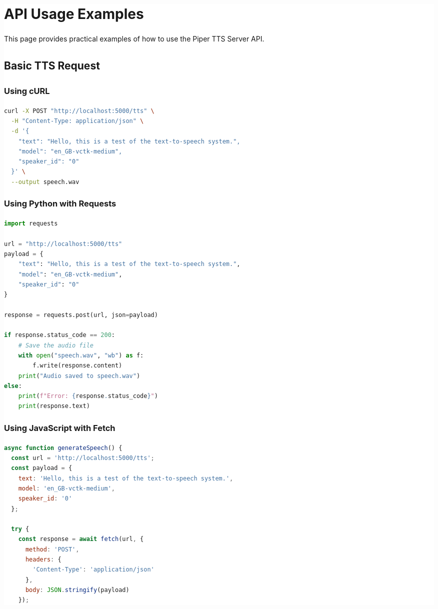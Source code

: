 # API Usage Examples

This page provides practical examples of how to use the Piper TTS Server API.

## Basic TTS Request

### Using cURL

```bash
curl -X POST "http://localhost:5000/tts" \
  -H "Content-Type: application/json" \
  -d '{
    "text": "Hello, this is a test of the text-to-speech system.",
    "model": "en_GB-vctk-medium",
    "speaker_id": "0"
  }' \
  --output speech.wav
```

### Using Python with Requests

```python
import requests

url = "http://localhost:5000/tts"
payload = {
    "text": "Hello, this is a test of the text-to-speech system.",
    "model": "en_GB-vctk-medium",
    "speaker_id": "0"
}

response = requests.post(url, json=payload)

if response.status_code == 200:
    # Save the audio file
    with open("speech.wav", "wb") as f:
        f.write(response.content)
    print("Audio saved to speech.wav")
else:
    print(f"Error: {response.status_code}")
    print(response.text)
```

### Using JavaScript with Fetch

```javascript
async function generateSpeech() {
  const url = 'http://localhost:5000/tts';
  const payload = {
    text: 'Hello, this is a test of the text-to-speech system.',
    model: 'en_GB-vctk-medium',
    speaker_id: '0'
  };

  try {
    const response = await fetch(url, {
      method: 'POST',
      headers: {
        'Content-Type': 'application/json'
      },
      body: JSON.stringify(payload)
    });

```